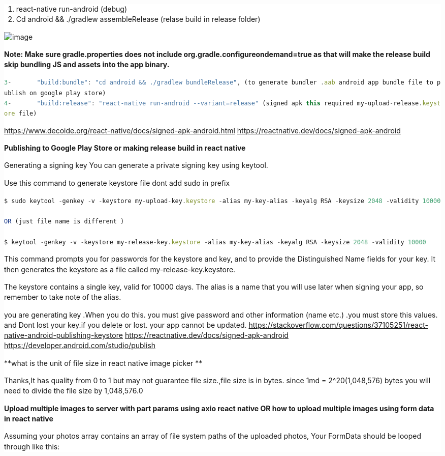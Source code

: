 1. react-native run-android (debug)
2. Cd android && ./gradlew assembleRelease (relase build in release folder)

![image](https://s3-bucket-for-image-hosting.github.io/research-website-images-repo/assets/images/image166.png)

**Note: Make sure gradle.properties does not include org.gradle.configureondemand=true as that will make the release build skip bundling JS and assets into the app binary.**

```js showLineNumbers
3-       "build:bundle": "cd android && ./gradlew bundleRelease", (to generate bundler .aab android app bundle file to publish on google play store)
4-       "build:release": "react-native run-android --variant=release" (signed apk this required my-upload-release.keystore file)
```

https://www.decoide.org/react-native/docs/signed-apk-android.html
https://reactnative.dev/docs/signed-apk-android

**Publishing to Google Play Store or making release build in react native**

Generating a signing key
You can generate a private signing key using keytool.

Use this command to generate keystore file dont add sudo in prefix

```jsx showLineNumbers
$ sudo keytool -genkey -v -keystore my-upload-key.keystore -alias my-key-alias -keyalg RSA -keysize 2048 -validity 10000

OR (just file name is different )

$ keytool -genkey -v -keystore my-release-key.keystore -alias my-key-alias -keyalg RSA -keysize 2048 -validity 10000
```

This command prompts you for passwords for the keystore and key, and to provide the Distinguished Name fields for your key. It then generates the keystore as a file called my-release-key.keystore.

The keystore contains a single key, valid for 10000 days. The alias is a name that you will use later when signing your app, so remember to take note of the alias.

you are generating key .When you do this. you must give password and other information (name etc.) .you must store this values. and Dont lost your key.if you delete or lost. your app cannot be updated.
https://stackoverflow.com/questions/37105251/react-native-android-publishing-keystore
https://reactnative.dev/docs/signed-apk-android
https://developer.android.com/studio/publish

**what is the unit of file size in react native image picker **

Thanks,It has quality from 0 to 1 but may not guarantee file size.,file size is in bytes. since 1md = 2^20(1,048,576) bytes you will need to divide the file size by 1,048,576.0

**Upload multiple images to server with part params using axio react native
OR
how to upload multiple images using form data in react native**

Assuming your photos array contains an array of file system paths of the uploaded photos, Your FormData should be looped through like this:
